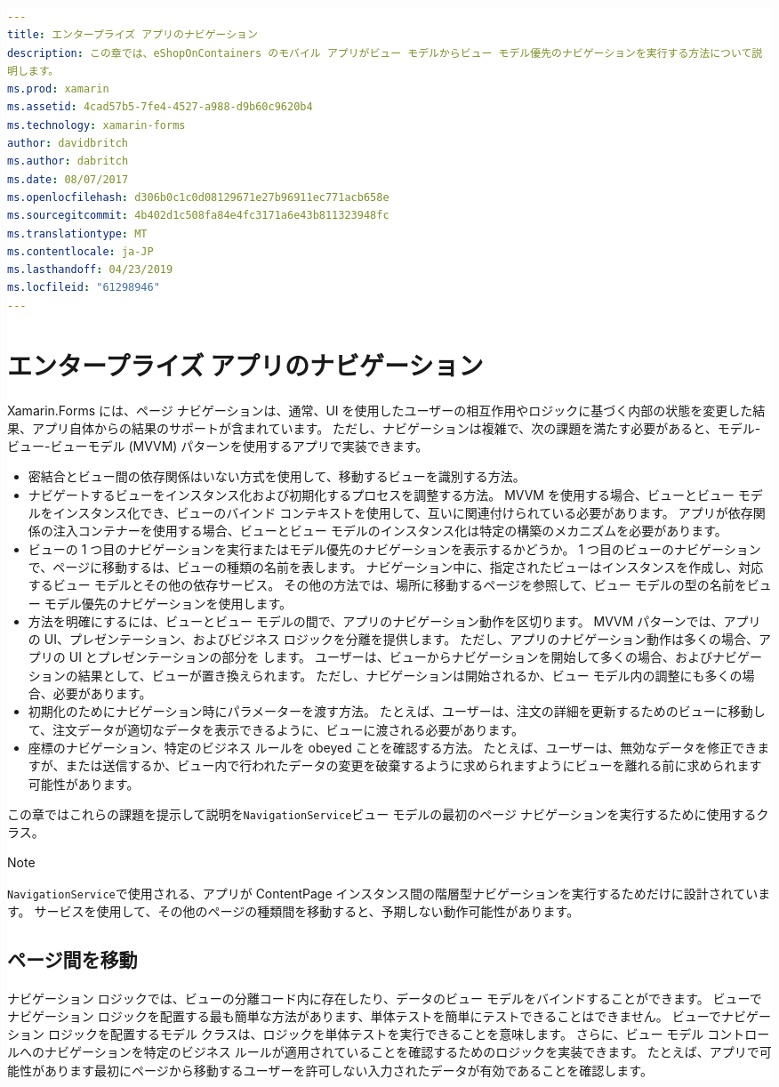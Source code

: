 ```yaml
---
title: エンタープライズ アプリのナビゲーション
description: この章では、eShopOnContainers のモバイル アプリがビュー モデルからビュー モデル優先のナビゲーションを実行する方法について説明します。
ms.prod: xamarin
ms.assetid: 4cad57b5-7fe4-4527-a988-d9b60c9620b4
ms.technology: xamarin-forms
author: davidbritch
ms.author: dabritch
ms.date: 08/07/2017
ms.openlocfilehash: d306b0c1c0d08129671e27b96911ec771acb658e
ms.sourcegitcommit: 4b402d1c508fa84e4fc3171a6e43b811323948fc
ms.translationtype: MT
ms.contentlocale: ja-JP
ms.lasthandoff: 04/23/2019
ms.locfileid: "61298946"
---
```

# <a name="enterprise-app-navigation"></a>エンタープライズ アプリのナビゲーション

Xamarin.Forms には、ページ ナビゲーションは、通常、UI を使用したユーザーの相互作用やロジックに基づく内部の状態を変更した結果、アプリ自体からの結果のサポートが含まれています。 ただし、ナビゲーションは複雑で、次の課題を満たす必要があると、モデル-ビュー-ビューモデル (MVVM) パターンを使用するアプリで実装できます。

-   密結合とビュー間の依存関係はいない方式を使用して、移動するビューを識別する方法。
-   ナビゲートするビューをインスタンス化および初期化するプロセスを調整する方法。 MVVM を使用する場合、ビューとビュー モデルをインスタンス化でき、ビューのバインド コンテキストを使用して、互いに関連付けられている必要があります。 アプリが依存関係の注入コンテナーを使用する場合、ビューとビュー モデルのインスタンス化は特定の構築のメカニズムを必要があります。
-   ビューの 1 つ目のナビゲーションを実行またはモデル優先のナビゲーションを表示するかどうか。 1 つ目のビューのナビゲーションで、ページに移動するは、ビューの種類の名前を表します。 ナビゲーション中に、指定されたビューはインスタンスを作成し、対応するビュー モデルとその他の依存サービス。 その他の方法では、場所に移動するページを参照して、ビュー モデルの型の名前をビュー モデル優先のナビゲーションを使用します。
-   方法を明確にするには、ビューとビュー モデルの間で、アプリのナビゲーション動作を区切ります。 MVVM パターンでは、アプリの UI、プレゼンテーション、およびビジネス ロジックを分離を提供します。 ただし、アプリのナビゲーション動作は多くの場合、アプリの UI とプレゼンテーションの部分を します。 ユーザーは、ビューからナビゲーションを開始して多くの場合、およびナビゲーションの結果として、ビューが置き換えられます。 ただし、ナビゲーションは開始されるか、ビュー モデル内の調整にも多くの場合、必要があります。
-   初期化のためにナビゲーション時にパラメーターを渡す方法。 たとえば、ユーザーは、注文の詳細を更新するためのビューに移動して、注文データが適切なデータを表示できるように、ビューに渡される必要があります。
-   座標のナビゲーション、特定のビジネス ルールを obeyed ことを確認する方法。 たとえば、ユーザーは、無効なデータを修正できますが、または送信するか、ビュー内で行われたデータの変更を破棄するように求められますようにビューを離れる前に求められます可能性があります。

この章ではこれらの課題を提示して説明を`NavigationService`ビュー モデルの最初のページ ナビゲーションを実行するために使用するクラス。

> [!NOTE]
> `NavigationService`で使用される、アプリが ContentPage インスタンス間の階層型ナビゲーションを実行するためだけに設計されています。 サービスを使用して、その他のページの種類間を移動すると、予期しない動作可能性があります。

## <a name="navigating-between-pages"></a>ページ間を移動

ナビゲーション ロジックでは、ビューの分離コード内に存在したり、データのビュー モデルをバインドすることができます。 ビューでナビゲーション ロジックを配置する最も簡単な方法があります、単体テストを簡単にテストできることはできません。 ビューでナビゲーション ロジックを配置するモデル クラスは、ロジックを単体テストを実行できることを意味します。 さらに、ビュー モデル コントロールへのナビゲーションを特定のビジネス ルールが適用されていることを確認するためのロジックを実装できます。 たとえば、アプリで可能性があります最初にページから移動するユーザーを許可しない入力されたデータが有効であることを確認します。
